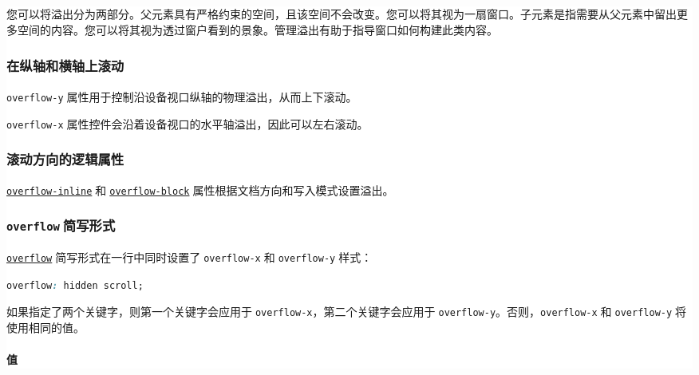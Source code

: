 <iframe allow="camera; clipboard-read; clipboard-write; encrypted-media; geolocation; microphone; midi;" loading="lazy" src="https://codepen.io/web-dot-dev/embed/KKvwvXE?height=500&amp;theme-id=light&amp;default-tab=result&amp;editable=true" data-darkreader-inline-border-top="" data-darkreader-inline-border-right="" data-darkreader-inline-border-bottom="" data-darkreader-inline-border-left="" data-title="Pen KKvwvXE，由 web-dot-dev 在 Codepen" style="color-scheme: initial; box-sizing: inherit; border: 0px; height: 500px; width: 100%; --darkreader-inline-border-top: 0px; --darkreader-inline-border-right: 0px; --darkreader-inline-border-bottom: 0px; --darkreader-inline-border-left: 0px;"></iframe>

您可以将溢出分为两部分。父元素具有严格约束的空间，且该空间不会改变。您可以将其视为一扇窗口。子元素是指需要从父元素中留出更多空间的内容。您可以将其视为透过窗户看到的景象。管理溢出有助于指导窗口如何构建此类内容。

<iframe allow="camera; clipboard-read; clipboard-write; encrypted-media; geolocation; microphone; midi;" loading="lazy" src="https://codepen.io/web-dot-dev/embed/xxrmxOm?height=500&amp;theme-id=light&amp;default-tab=result&amp;editable=true" data-darkreader-inline-border-top="" data-darkreader-inline-border-right="" data-darkreader-inline-border-bottom="" data-darkreader-inline-border-left="" data-title="来自 Codepen 上的 web-dot-dev 的 xxrmxOm" style="color-scheme: initial; box-sizing: inherit; border: 0px; height: 500px; width: 100%; --darkreader-inline-border-top: 0px; --darkreader-inline-border-right: 0px; --darkreader-inline-border-bottom: 0px; --darkreader-inline-border-left: 0px;"></iframe>

### 在纵轴和横轴上滚动

`overflow-y` 属性用于控制沿设备视口纵轴的物理溢出，从而上下滚动。

`overflow-x` 属性控件会沿着设备视口的水平轴溢出，因此可以左右滚动。

<iframe allow="camera; clipboard-read; clipboard-write; encrypted-media; geolocation; microphone; midi;" loading="lazy" src="https://codepen.io/web-dot-dev/embed/YzQdzoG?height=500&amp;theme-id=light&amp;default-tab=css%2Cresult&amp;editable=true" data-darkreader-inline-border-top="" data-darkreader-inline-border-right="" data-darkreader-inline-border-bottom="" data-darkreader-inline-border-left="" data-title="Codepen 上的 web-dot-dev 提供的 Pen YzQdzoG" style="color-scheme: initial; box-sizing: inherit; border: 0px; height: 500px; width: 100%; --darkreader-inline-border-top: 0px; --darkreader-inline-border-right: 0px; --darkreader-inline-border-bottom: 0px; --darkreader-inline-border-left: 0px;"></iframe>

### 滚动方向的逻辑属性

<BrowseSurport code="css.properties.overflow-inline" />

[`overflow-inline`](https://developer.mozilla.org/docs/Web/CSS/overflow-inline) 和 [`overflow-block`](https://developer.mozilla.org/docs/Web/CSS/overflow-block) 属性根据文档方向和写入模式设置溢出。

### `overflow` 简写形式

[`overflow`](https://developer.mozilla.org/docs/Web/CSS/overflow) 简写形式在一行中同时设置了 `overflow-x` 和 `overflow-y` 样式：

```css
overflow: hidden scroll;
```

如果指定了两个关键字，则第一个关键字会应用于 `overflow-x`，第二个关键字会应用于 `overflow-y`。否则，`overflow-x` 和 `overflow-y` 将使用相同的值。

#### 值
